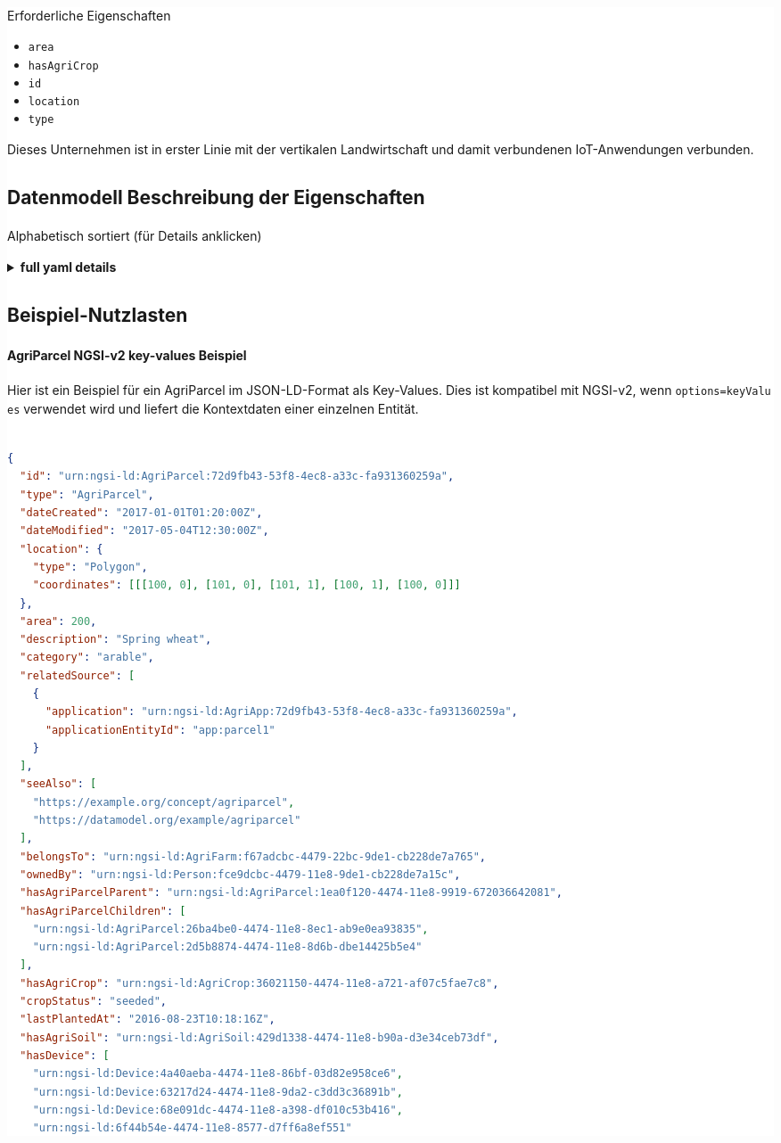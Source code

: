 
Erforderliche Eigenschaften  
- `area`  
- `hasAgriCrop`  
- `id`  
- `location`  
- `type`  
  

Dieses Unternehmen ist in erster Linie mit der vertikalen Landwirtschaft und damit verbundenen IoT-Anwendungen verbunden.  

## Datenmodell Beschreibung der Eigenschaften  

Alphabetisch sortiert (für Details anklicken)  
<details><summary><strong>full yaml details</strong></summary></details>    

## Beispiel-Nutzlasten  

#### AgriParcel NGSI-v2 key-values Beispiel  

Hier ist ein Beispiel für ein AgriParcel im JSON-LD-Format als Key-Values. Dies ist kompatibel mit NGSI-v2, wenn `options=keyValues` verwendet wird und liefert die Kontextdaten einer einzelnen Entität.  

```json  

{  
  "id": "urn:ngsi-ld:AgriParcel:72d9fb43-53f8-4ec8-a33c-fa931360259a",  
  "type": "AgriParcel",  
  "dateCreated": "2017-01-01T01:20:00Z",  
  "dateModified": "2017-05-04T12:30:00Z",  
  "location": {  
    "type": "Polygon",  
    "coordinates": [[[100, 0], [101, 0], [101, 1], [100, 1], [100, 0]]]  
  },  
  "area": 200,  
  "description": "Spring wheat",  
  "category": "arable",  
  "relatedSource": [  
    {  
      "application": "urn:ngsi-ld:AgriApp:72d9fb43-53f8-4ec8-a33c-fa931360259a",  
      "applicationEntityId": "app:parcel1"  
    }  
  ],  
  "seeAlso": [  
    "https://example.org/concept/agriparcel",  
    "https://datamodel.org/example/agriparcel"  
  ],  
  "belongsTo": "urn:ngsi-ld:AgriFarm:f67adcbc-4479-22bc-9de1-cb228de7a765",  
  "ownedBy": "urn:ngsi-ld:Person:fce9dcbc-4479-11e8-9de1-cb228de7a15c",  
  "hasAgriParcelParent": "urn:ngsi-ld:AgriParcel:1ea0f120-4474-11e8-9919-672036642081",  
  "hasAgriParcelChildren": [  
    "urn:ngsi-ld:AgriParcel:26ba4be0-4474-11e8-8ec1-ab9e0ea93835",  
    "urn:ngsi-ld:AgriParcel:2d5b8874-4474-11e8-8d6b-dbe14425b5e4"  
  ],  
  "hasAgriCrop": "urn:ngsi-ld:AgriCrop:36021150-4474-11e8-a721-af07c5fae7c8",  
  "cropStatus": "seeded",  
  "lastPlantedAt": "2016-08-23T10:18:16Z",  
  "hasAgriSoil": "urn:ngsi-ld:AgriSoil:429d1338-4474-11e8-b90a-d3e34ceb73df",  
  "hasDevice": [  
    "urn:ngsi-ld:Device:4a40aeba-4474-11e8-86bf-03d82e958ce6",  
    "urn:ngsi-ld:Device:63217d24-4474-11e8-9da2-c3dd3c36891b",  
    "urn:ngsi-ld:Device:68e091dc-4474-11e8-a398-df010c53b416",  
    "urn:ngsi-ld:6f44b54e-4474-11e8-8577-d7ff6a8ef551"  
```